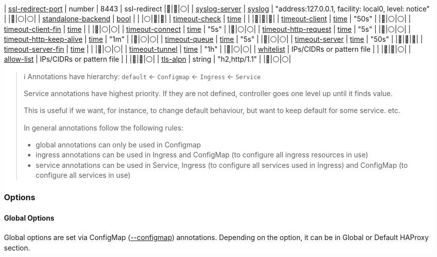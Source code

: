| [ssl-redirect-port](#https) | number | 8443 | ssl-redirect |:large_blue_circle:|:large_blue_circle:|:white_circle:|
| [syslog-server](#logging) | [syslog](#syslog-fields) | "address:127.0.0.1, facility: local0, level: notice" |  |:large_blue_circle:|:white_circle:|:white_circle:|
| [standalone-backend](#standalone-backend) | [bool](#bool) |  |  |:white_circle:|:large_blue_circle:|:large_blue_circle:|
| [timeout-check](#timeouts) | [time](#time) |  |  |:large_blue_circle:|:large_blue_circle:|:large_blue_circle:|
| [timeout-client](#timeouts) | [time](#time) | "50s" |  |:large_blue_circle:|:white_circle:|:white_circle:|
| [timeout-client-fin](#timeouts) | [time](#time) |  |  |:large_blue_circle:|:white_circle:|:white_circle:|
| [timeout-connect](#timeouts) | [time](#time) | "5s" |  |:large_blue_circle:|:white_circle:|:white_circle:|
| [timeout-http-request](#timeouts) | [time](#time) | "5s" |  |:large_blue_circle:|:white_circle:|:white_circle:|
| [timeout-http-keep-alive](#timeouts) | [time](#time) | "1m" |  |:large_blue_circle:|:white_circle:|:white_circle:|
| [timeout-queue](#timeouts) | [time](#time) | "5s" |  |:large_blue_circle:|:white_circle:|:white_circle:|
| [timeout-server](#timeouts) | [time](#time) | "50s" |  |:large_blue_circle:|:large_blue_circle:|:large_blue_circle:|
| [timeout-server-fin](#timeouts) | [time](#time) |  |  |:large_blue_circle:|:white_circle:|:white_circle:|
| [timeout-tunnel](#timeouts) | [time](#time) | "1h" |  |:large_blue_circle:|:white_circle:|:white_circle:|
| [whitelist](#access-control) | IPs/CIDRs or pattern file |  |  |:large_blue_circle:|:large_blue_circle:|:white_circle:|
| [allow-list](#access-control) | IPs/CIDRs or pattern file |  |  |:large_blue_circle:|:large_blue_circle:|:white_circle:|
| [tls-alpn](#https) | string | "h2,http/1.1" |  |:large_blue_circle:|:white_circle:|:white_circle:|

> :information_source: Annotations have hierarchy: `default` <- `Configmap` <- `Ingress` <- `Service`
>
> Service annotations have highest priority. If they are not defined, controller goes one level up until it finds value.
>
> This is useful if we want, for instance, to change default behaviour, but want to keep default for some service. etc.
>
> In general annotations follow the following rules:
> - global  annotations can only be used in Configmap
> - ingress annotations can be used in Ingress and ConfigMap (to configure all ingress resources in use)
> - service annotations can be used in Service, Ingress (to configure all services used in Ingress) and ConfigMap (to configure all services in use)


### Options

#### Global Options

Global options are set via ConfigMap ([--configmap](controller.md)) annotations.
Depending on the option, it can be in Global or Default HAProxy section.
